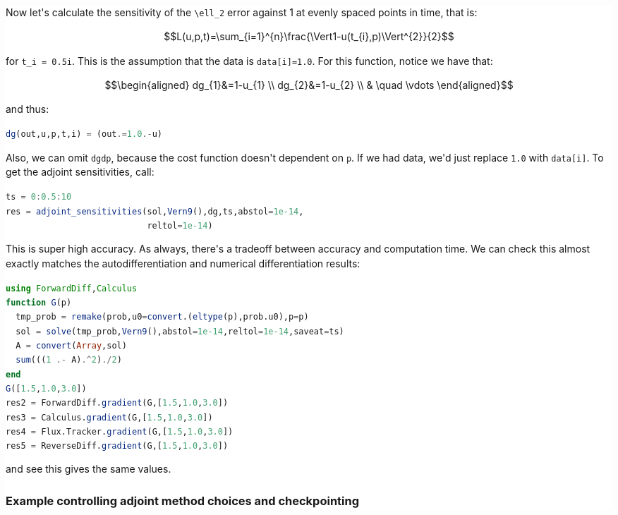 Now let's calculate the sensitivity of the ``\ell_2`` error against 1 at evenly spaced
points in time, that is:

```math
L(u,p,t)=\sum_{i=1}^{n}\frac{\Vert1-u(t_{i},p)\Vert^{2}}{2}
```

for ``t_i = 0.5i``. This is the assumption that the data is `data[i]=1.0`.
For this function, notice we have that:

```math
\begin{aligned}
dg_{1}&=1-u_{1} \\
dg_{2}&=1-u_{2} \\
& \quad \vdots
\end{aligned}
```

and thus:

```julia
dg(out,u,p,t,i) = (out.=1.0.-u)
```

Also, we can omit `dgdp`, because the cost function doesn't dependent on `p`. If we had data, we'd just replace `1.0` with `data[i]`. To get the adjoint
sensitivities, call:

```julia
ts = 0:0.5:10
res = adjoint_sensitivities(sol,Vern9(),dg,ts,abstol=1e-14,
                            reltol=1e-14)
```

This is super high accuracy. As always, there's a tradeoff between accuracy
and computation time. We can check this almost exactly matches the
autodifferentiation and numerical differentiation results:

```julia
using ForwardDiff,Calculus
function G(p)
  tmp_prob = remake(prob,u0=convert.(eltype(p),prob.u0),p=p)
  sol = solve(tmp_prob,Vern9(),abstol=1e-14,reltol=1e-14,saveat=ts)
  A = convert(Array,sol)
  sum(((1 .- A).^2)./2)
end
G([1.5,1.0,3.0])
res2 = ForwardDiff.gradient(G,[1.5,1.0,3.0])
res3 = Calculus.gradient(G,[1.5,1.0,3.0])
res4 = Flux.Tracker.gradient(G,[1.5,1.0,3.0])
res5 = ReverseDiff.gradient(G,[1.5,1.0,3.0])
```

and see this gives the same values.

### Example controlling adjoint method choices and checkpointing
